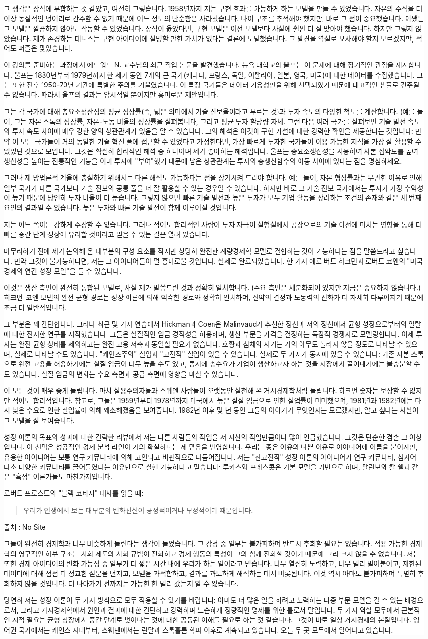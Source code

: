 그 생각은 상식에 부합하는 것 같았고, 여전히 그렇습니다. 1958년까지 저는 구현 효과를 가능하게 하는 모델을 만들 수 있었습니다. 자본의 주식을 더 이상 동질적인 덩어리로 간주할 수 없기 때문에 어느 정도의 단순함은 사라졌습니다. 나이 구조를 추적해야 했지만, 바로 그 점이 중요했습니다. 어쨌든 그 모델은 깔끔하지 않아도 작동할 수 있었습니다. 상식이 옳았다면, 구현 모델은 이전 모델보다 사실에 훨씬 더 잘 맞아야 했습니다. 하지만 그렇지 않았습니다. 제가 존경하는 데니스는 구현 아이디어에 설명할 만한 가치가 없다는 결론에 도달했습니다. 그 발견을 역설로 묘사해야 할지 모르겠지만, 적어도 퍼즐은 맞았습니다.

이 강의를 준비하는 과정에서 에드워드 N. 교수님의 최근 작업 논문을 발견했습니다. 뉴욕 대학교의 울프는 이 문제에 대해 장기적인 관점을 제시합니다. 울프는 1880년부터 1979년까지 한 세기 동안 7개의 큰 국가(캐나다, 프랑스, 독일, 이탈리아, 일본, 영국, 미국)에 대한 데이터를 수집했습니다. 그는 또한 전후 1950-79년 기간에 특별한 주의를 기울였습니다. 이 특정 국가들은 데이터 가용성만을 위해 선택되었기 때문에 대표적인 샘플로 간주될 수 없습니다. 따라서 울프의 결과는 암시적일 뿐이지만 흥미로운 제안입니다.

그는 각 국가에 대해 총요소생산성의 평균 성장률(즉, 넓은 의미에서 기술 진보율이라고 부르는 것)과 투자 속도의 다양한 척도를 계산합니다. (예를 들어, 그는 자본 스톡의 성장률, 자본-노동 비율의 성장률을 살펴봅니다, 그리고 평균 투자 할당량 자체. 그런 다음 여러 국가를 살펴보면 기술 발전 속도와 투자 속도 사이에 매우 강한 양의 상관관계가 있음을 알 수 있습니다. 그의 해석은 이것이 구현 가설에 대한 강력한 확인을 제공한다는 것입니다: 만약 이 모든 국가들이 거의 동일한 기술 혁신 풀에 접근할 수 있었다고 가정한다면, 가장 빠르게 투자한 국가들이 이용 가능한 지식을 가장 잘 활용할 수 있었던 것으로 보입니다. 그것은 확실히 합리적인 해석 중 하나이며 제가 좋아하는 해석입니다. 울프는 총요소생산성을 사용하여 자본 집약도를 높여 생산성을 높이는 전통적인 기능을 이미 투자에 "부여"했기 때문에 남은 상관관계는 투자와 총생산함수의 이동 사이에 있다는 점을 명심하세요.

그러나 제 방법론적 계율에 충실하기 위해서는 다른 해석도 가능하다는 점을 상기시켜 드려야 합니다. 예를 들어, 자본 형성률과는 무관한 이유로 인해 일부 국가가 다른 국가보다 기술 진보의 공통 풀을 더 잘 활용할 수 있는 경우일 수 있습니다. 하지만 바로 그 기술 진보 국가에서는 투자가 가장 수익성이 높기 때문에 당연히 투자 비율이 더 높습니다. 그렇지 않으면 빠른 기술 발전과 높은 투자가 모두 기업 활동을 장려하는 조건의 존재와 같은 세 번째 요인의 결과일 수 있습니다. 높은 투자와 빠른 기술 발전이 함께 이루어질 것입니다.

저는 어느 쪽이든 강하게 주장할 수 없습니다. 그러나 적어도 합리적인 사람이 투자 자극이 실험실에서 공장으로의 기술 이전에 미치는 영향을 통해 더 빠른 중간 단계 성장에 유리할 것이라고 믿을 수 있는 길은 열려 있습니다.

마무리하기 전에 제가 논의해 온 대부분의 구성 요소를 작지만 상당히 완전한 계량경제학 모델로 결합하는 것이 가능하다는 점을 말씀드리고 싶습니다. 만약 그것이 불가능하다면, 저는 그 아이디어들이 덜 흥미로울 것입니다. 실제로 완료되었습니다. 한 가지 예로 버트 히크먼과 로버트 코엔의 "미국 경제의 연간 성장 모델"을 들 수 있습니다.

이것은 생산 측면이 완전히 통합된 모델로, 사실 제가 말씀드린 것과 정확히 일치합니다. (수요 측면은 세분화되어 있지만 지금은 중요하지 않습니다.) 히크먼-코엔 모델의 완전 균형 경로는 성장 이론에 의해 익숙한 경로와 정확히 일치하며, 절약의 결정과 노동력의 진화가 더 자세히 다루어지기 때문에 조금 더 일반적입니다.

그 부분은 꽤 간단합니다. 그러나 최근 몇 가지 연습에서 Hickman과 Coen은 Malinvaud가 추천한 정신과 저의 정신에서 균형 성장으로부터의 일탈에 대한 진지한 연구를 시작했습니다. 그들은 실질적인 임금 경직성을 허용하며, 생산 부문을 가격을 결정하는 독점적 경쟁자로 모델링합니다. 이제 투자는 완전 균형 상태를 제외하고는 완전 고용 저축과 동일할 필요가 없습니다. 호황과 침체의 시기는 거의 아무도 놀라지 않을 정도로 나타날 수 있으며, 실제로 나타날 수도 있습니다. "케인즈주의" 실업과 "고전적" 실업이 있을 수 있습니다. 실제로 두 가지가 동시에 있을 수 있습니다: 기존 자본 스톡으로 완전 고용을 허용하기에는 실질 임금이 너무 높을 수도 있고, 동시에 총수요가 기업이 생산하고자 하는 것을 시장에서 끌어내기에는 불충분할 수도 있습니다. 실질 임금의 변화는 수요 측면과 공급 측면에 영향을 미칠 수 있습니다.

이 모든 것이 매우 좋게 들립니다. 마치 실용주의자들과 스웨덴 사람들이 오랫동안 실천해 온 거시경제학처럼 들립니다. 히크먼 숫자는 보장할 수 없지만 적어도 합리적입니다. 참고로, 그들은 1959년부터 1978년까지 미국에서 높은 실질 임금으로 인한 실업률이 미미했으며, 1981년과 1982년에는 다시 낮은 수요로 인한 실업률에 의해 왜소해졌음을 보여줍니다. 1982년 이후 몇 년 동안 그들의 이야기가 무엇인지는 모르겠지만, 알고 싶다는 사실이 그 모델을 잘 보여줍니다.

성장 이론의 목표와 성과에 대한 간략한 리뷰에서 저는 다른 사람들의 작업을 저 자신의 작업만큼이나 많이 언급했습니다. 그것은 단순한 겸손 그 이상입니다. 이 선택은 성공적인 경제 분석 라인이 거의 확실하다는 제 믿음을 반영합니다. 우리는 좋은 이유와 나쁜 이유로 아이디어에 이름을 붙이지만, 유용한 아이디어는 보통 연구 커뮤니티에 의해 고안되고 비판적으로 다듬어집니다. 저는 "신고전적" 성장 이론의 아이디어가 연구 커뮤니티, 심지어 다소 다양한 커뮤니티를 끌어들였다는 이유만으로 실현 가능하다고 믿습니다: 루카스와 프레스콧은 기본 모델을 기반으로 하며, 말린보와 칼 쉘과 같은 "흑점" 이론가들도 마찬가지입니다.

로버트 프로스트의 "블랙 코티지" 대사를 읽을 때:

> 우리가 인생에서 보는 대부분의 변화진실이 긍정적이거나 부정적이기 때문입니다.

출처 : No Site

그들이 완전히 경제학과 너무 비슷하게 들린다는 생각이 들었습니다. 그 감정 중 일부는 불가피하며 반드시 후회할 필요는 없습니다. 적용 가능한 경제학의 영구적인 하부 구조는 사회 제도와 사회 규범이 진화하고 경제 행동의 특성이 그와 함께 진화할 것이기 때문에 그리 크지 않을 수 없습니다. 저는 또한 경제 아이디어의 변화 가능성 중 일부가 더 짧은 시간 내에 우리가 하는 일이라고 믿습니다. 너무 열심히 노력하고, 너무 멀리 밀어붙이고, 제한된 데이터에 대해 점점 더 정교한 질문을 던지고, 모델을 과적합하고, 결과를 과도하게 해석하는 데서 비롯됩니다. 이것 역시 아마도 불가피하며 특별히 후회하지 않을 것입니다. 더 나아가기 전까지는 가능한 한 멀리 갔는지 알 수 없습니다.

당연히 저는 성장 이론이 두 가지 방식으로 모두 작용할 수 있기를 바랍니다: 아마도 더 많은 일을 하려고 노력하는 다중 부문 모델을 걸 수 있는 배경으로서, 그리고 거시경제학에서 원인과 결과에 대한 간단하고 강력하며 느슨하게 정량적인 명제를 위한 틀로서 말입니다. 두 가지 역할 모두에서 근본적인 지적 필요는 균형 성장에서 중간 단계로 벗어나는 것에 대한 공통된 이해를 필요로 하는 것 같습니다. 그것이 바로 일상 거시경제의 본질입니다. 영어권 국가에서는 케인스 시대부터, 스웨덴에서는 린달과 스톡홀름 학파 이후로 계속되고 있습니다. 오늘 두 곳 모두에서 일어나고 있습니다.
